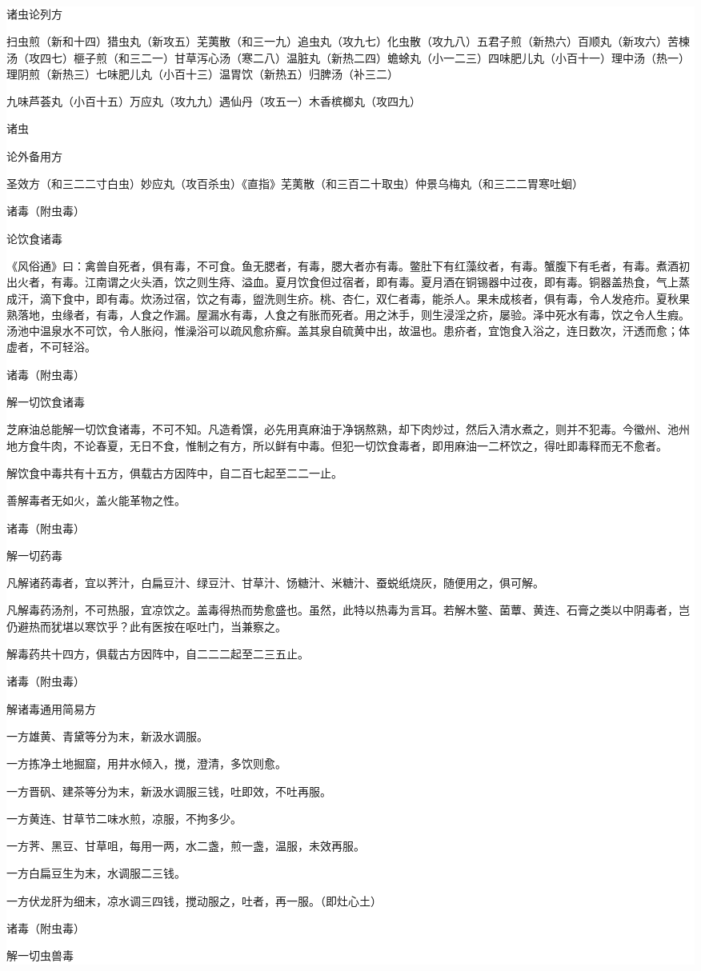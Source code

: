 诸虫论列方

扫虫煎（新和十四）猎虫丸（新攻五）芜荑散（和三一九）追虫丸（攻九七）化虫散（攻九八）五君子煎（新热六）百顺丸（新攻六）苦楝汤（攻四七）榧子煎（和三二一）甘草泻心汤（寒二八）温脏丸（新热二四）蟾蜍丸（小一二三）四味肥儿丸（小百十一）理中汤（热一）理阴煎（新热三）七味肥儿丸（小百十三）温胃饮（新热五）归脾汤（补三二）

九味芦荟丸（小百十五）万应丸（攻九九）遇仙丹（攻五一）木香槟榔丸（攻四九）

诸虫

论外备用方

圣效方（和三二二寸白虫）妙应丸（攻百杀虫）《直指》芜荑散（和三百二十取虫）仲景乌梅丸（和三二二胃寒吐蛔）

诸毒（附虫毒）

论饮食诸毒

《风俗通》曰：禽兽自死者，俱有毒，不可食。鱼无腮者，有毒，腮大者亦有毒。鳖肚下有红藻纹者，有毒。蟹腹下有毛者，有毒。煮酒初出火者，有毒。江南谓之火头酒，饮之则生痔、溢血。夏月饮食但过宿者，即有毒。夏月酒在铜锡器中过夜，即有毒。铜器盖热食，气上蒸成汗，滴下食中，即有毒。炊汤过宿，饮之有毒，盥洗则生疥。桃、杏仁，双仁者毒，能杀人。果未成核者，俱有毒，令人发疮疖。夏秋果熟落地，虫缘者，有毒，人食之作漏。屋漏水有毒，人食之有胀而死者。用之沐手，则生浸淫之疥，屡验。泽中死水有毒，饮之令人生瘕。汤池中温泉水不可饮，令人胀闷，惟澡浴可以疏风愈疥癣。盖其泉自硫黄中出，故温也。患疥者，宜饱食入浴之，连日数次，汗透而愈；体虚者，不可轻浴。

诸毒（附虫毒）

解一切饮食诸毒

芝麻油总能解一切饮食诸毒，不可不知。凡造肴馔，必先用真麻油于净锅熬熟，却下肉炒过，然后入清水煮之，则并不犯毒。今徽州、池州地方食牛肉，不论春夏，无日不食，惟制之有方，所以鲜有中毒。但犯一切饮食毒者，即用麻油一二杯饮之，得吐即毒释而无不愈者。

解饮食中毒共有十五方，俱载古方因阵中，自二百七起至二二一止。

善解毒者无如火，盖火能革物之性。

诸毒（附虫毒）

解一切药毒

凡解诸药毒者，宜以荠汁，白扁豆汁、绿豆汁、甘草汁、饧糖汁、米糖汁、蚕蜕纸烧灰，随便用之，俱可解。

凡解毒药汤剂，不可热服，宜凉饮之。盖毒得热而势愈盛也。虽然，此特以热毒为言耳。若解木鳖、菌蕈、黄连、石膏之类以中阴毒者，岂仍避热而犹堪以寒饮乎？此有医按在呕吐门，当兼察之。

解毒药共十四方，俱载古方因阵中，自二二二起至二三五止。

诸毒（附虫毒）

解诸毒通用简易方

一方雄黄、青黛等分为末，新汲水调服。

一方拣净土地掘窟，用井水倾入，搅，澄清，多饮则愈。

一方晋矾、建茶等分为末，新汲水调服三钱，吐即效，不吐再服。

一方黄连、甘草节二味水煎，凉服，不拘多少。

一方荠、黑豆、甘草咀，每用一两，水二盏，煎一盏，温服，未效再服。

一方白扁豆生为末，水调服二三钱。

一方伏龙肝为细末，凉水调三四钱，搅动服之，吐者，再一服。（即灶心土）

诸毒（附虫毒）

解一切虫兽毒
